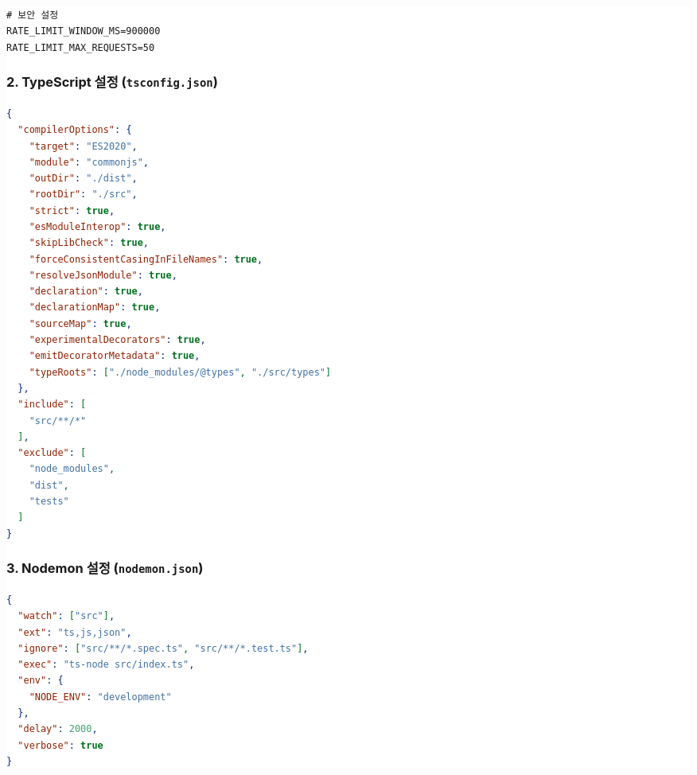 ```env
# 보안 설정
RATE_LIMIT_WINDOW_MS=900000
RATE_LIMIT_MAX_REQUESTS=50
```

### 2. TypeScript 설정 (`tsconfig.json`)
```json
{
  "compilerOptions": {
    "target": "ES2020",
    "module": "commonjs",
    "outDir": "./dist",
    "rootDir": "./src",
    "strict": true,
    "esModuleInterop": true,
    "skipLibCheck": true,
    "forceConsistentCasingInFileNames": true,
    "resolveJsonModule": true,
    "declaration": true,
    "declarationMap": true,
    "sourceMap": true,
    "experimentalDecorators": true,
    "emitDecoratorMetadata": true,
    "typeRoots": ["./node_modules/@types", "./src/types"]
  },
  "include": [
    "src/**/*"
  ],
  "exclude": [
    "node_modules",
    "dist",
    "tests"
  ]
}
```

### 3. Nodemon 설정 (`nodemon.json`)
```json
{
  "watch": ["src"],
  "ext": "ts,js,json",
  "ignore": ["src/**/*.spec.ts", "src/**/*.test.ts"],
  "exec": "ts-node src/index.ts",
  "env": {
    "NODE_ENV": "development"
  },
  "delay": 2000,
  "verbose": true
}
```
